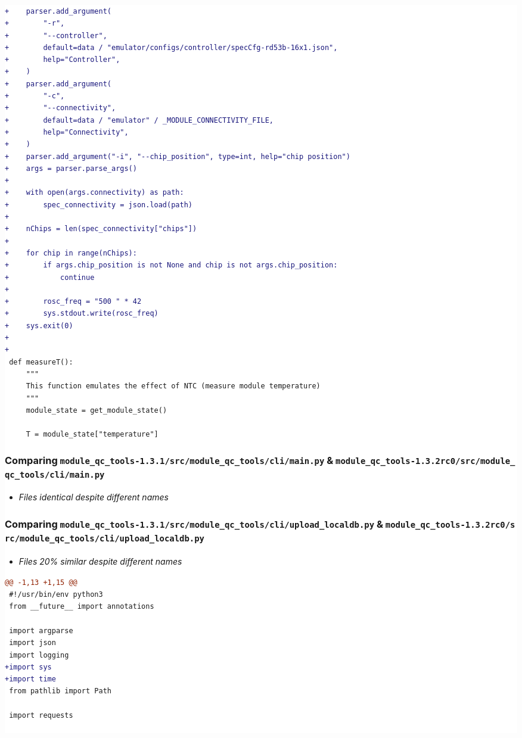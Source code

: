 ```diff
+    parser.add_argument(
+        "-r",
+        "--controller",
+        default=data / "emulator/configs/controller/specCfg-rd53b-16x1.json",
+        help="Controller",
+    )
+    parser.add_argument(
+        "-c",
+        "--connectivity",
+        default=data / "emulator" / _MODULE_CONNECTIVITY_FILE,
+        help="Connectivity",
+    )
+    parser.add_argument("-i", "--chip_position", type=int, help="chip position")
+    args = parser.parse_args()
+
+    with open(args.connectivity) as path:
+        spec_connectivity = json.load(path)
+
+    nChips = len(spec_connectivity["chips"])
+
+    for chip in range(nChips):
+        if args.chip_position is not None and chip is not args.chip_position:
+            continue
+
+        rosc_freq = "500 " * 42
+        sys.stdout.write(rosc_freq)
+    sys.exit(0)
+
+
 def measureT():
     """
     This function emulates the effect of NTC (measure module temperature)
     """
     module_state = get_module_state()
 
     T = module_state["temperature"]
```

### Comparing `module_qc_tools-1.3.1/src/module_qc_tools/cli/main.py` & `module_qc_tools-1.3.2rc0/src/module_qc_tools/cli/main.py`

 * *Files identical despite different names*

### Comparing `module_qc_tools-1.3.1/src/module_qc_tools/cli/upload_localdb.py` & `module_qc_tools-1.3.2rc0/src/module_qc_tools/cli/upload_localdb.py`

 * *Files 20% similar despite different names*

```diff
@@ -1,13 +1,15 @@
 #!/usr/bin/env python3
 from __future__ import annotations
 
 import argparse
 import json
 import logging
+import sys
+import time
 from pathlib import Path
 
 import requests
 
```